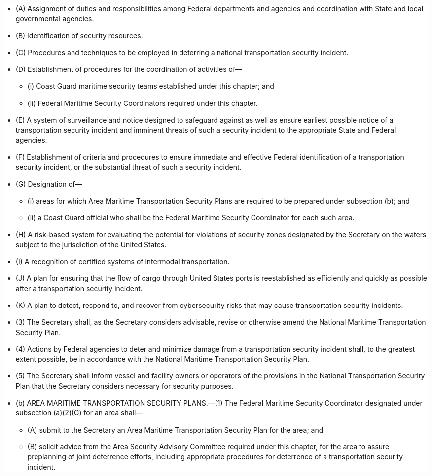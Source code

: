   * (A) Assignment of duties and responsibilities among Federal departments and agencies and coordination with State and local governmental agencies.

  * (B) Identification of security resources.

  * (C) Procedures and techniques to be employed in deterring a national transportation security incident.

  * (D) Establishment of procedures for the coordination of activities of—

    * (i) Coast Guard maritime security teams established under this chapter; and

    * (ii) Federal Maritime Security Coordinators required under this chapter.


  * (E) A system of surveillance and notice designed to safeguard against as well as ensure earliest possible notice of a transportation security incident and imminent threats of such a security incident to the appropriate State and Federal agencies.

  * (F) Establishment of criteria and procedures to ensure immediate and effective Federal identification of a transportation security incident, or the substantial threat of such a security incident.

  * (G) Designation of—

    * (i) areas for which Area Maritime Transportation Security Plans are required to be prepared under subsection (b); and

    * (ii) a Coast Guard official who shall be the Federal Maritime Security Coordinator for each such area.


  * (H) A risk-based system for evaluating the potential for violations of security zones designated by the Secretary on the waters subject to the jurisdiction of the United States.

  * (I) A recognition of certified systems of intermodal transportation.

  * (J) A plan for ensuring that the flow of cargo through United States ports is reestablished as efficiently and quickly as possible after a transportation security incident.

  * (K) A plan to detect, respond to, and recover from cybersecurity risks that may cause transportation security incidents.


* (3) The Secretary shall, as the Secretary considers advisable, revise or otherwise amend the National Maritime Transportation Security Plan.

* (4) Actions by Federal agencies to deter and minimize damage from a transportation security incident shall, to the greatest extent possible, be in accordance with the National Maritime Transportation Security Plan.

* (5) The Secretary shall inform vessel and facility owners or operators of the provisions in the National Transportation Security Plan that the Secretary considers necessary for security purposes.

* (b) AREA MARITIME TRANSPORTATION SECURITY PLANS.—(1) The Federal Maritime Security Coordinator designated under subsection (a)(2)(G) for an area shall—

  * (A) submit to the Secretary an Area Maritime Transportation Security Plan for the area; and

  * (B) solicit advice from the Area Security Advisory Committee required under this chapter, for the area to assure preplanning of joint deterrence efforts, including appropriate procedures for deterrence of a transportation security incident.
